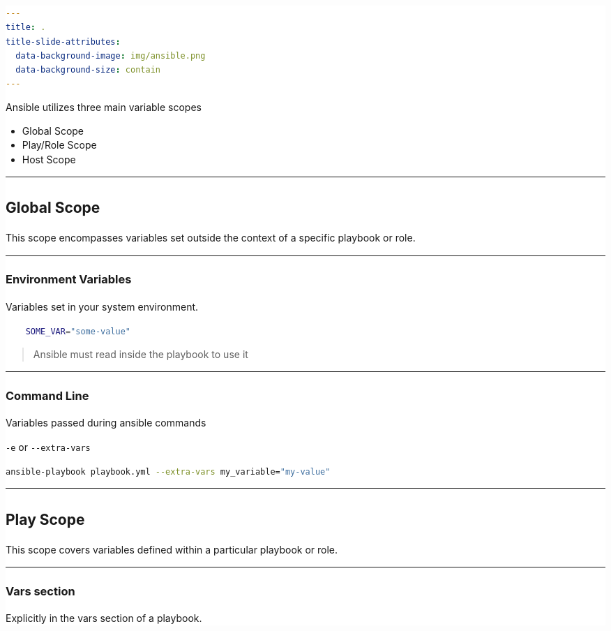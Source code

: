 ```yaml
---
title: .
title-slide-attributes:
  data-background-image: img/ansible.png
  data-background-size: contain
---
```


Ansible utilizes three main variable scopes

- Global Scope
- Play/Role Scope
- Host Scope

---

## Global Scope

This scope encompasses variables set outside the context of a specific playbook or role.

---

### Environment Variables

Variables set in your system environment.

```bash {.numberLines} 
    SOME_VAR="some-value"
```

> Ansible must read inside the playbook to use it

---

### Command Line

Variables passed during ansible commands

`-e` or `--extra-vars`

```bash {.numberLines}
ansible-playbook playbook.yml --extra-vars my_variable="my-value"
```

---

## Play Scope

This scope covers variables defined within a particular playbook or role.

---

### Vars section

Explicitly in the vars section of a playbook.
